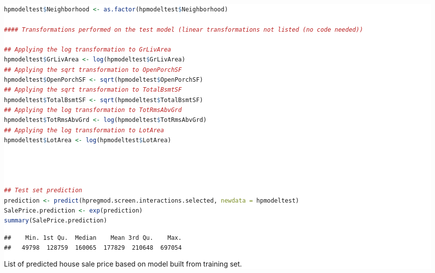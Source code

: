 ``` r
hpmodeltest$Neighborhood <- as.factor(hpmodeltest$Neighborhood)

#### Transformations performed on the test model (linear transformations not listed (no code needed))

## Applying the log transformation to GrLivArea
hpmodeltest$GrLivArea <- log(hpmodeltest$GrLivArea)
## Applying the sqrt transformation to OpenPorchSF
hpmodeltest$OpenPorchSF <- sqrt(hpmodeltest$OpenPorchSF)
## Applying the sqrt transformation to TotalBsmtSF
hpmodeltest$TotalBsmtSF <- sqrt(hpmodeltest$TotalBsmtSF)
## Applying the log transformation to TotRmsAbvGrd
hpmodeltest$TotRmsAbvGrd <- log(hpmodeltest$TotRmsAbvGrd)
## Applying the log transformation to LotArea
hpmodeltest$LotArea <- log(hpmodeltest$LotArea)




## Test set prediction
prediction <- predict(hpregmod.screen.interactions.selected, newdata = hpmodeltest)
SalePrice.prediction <- exp(prediction)
summary(SalePrice.prediction)
```

    ##    Min. 1st Qu.  Median    Mean 3rd Qu.    Max. 
    ##   49798  128759  160065  177829  210648  697054

List of predicted house sale price based on model built from training
set.
